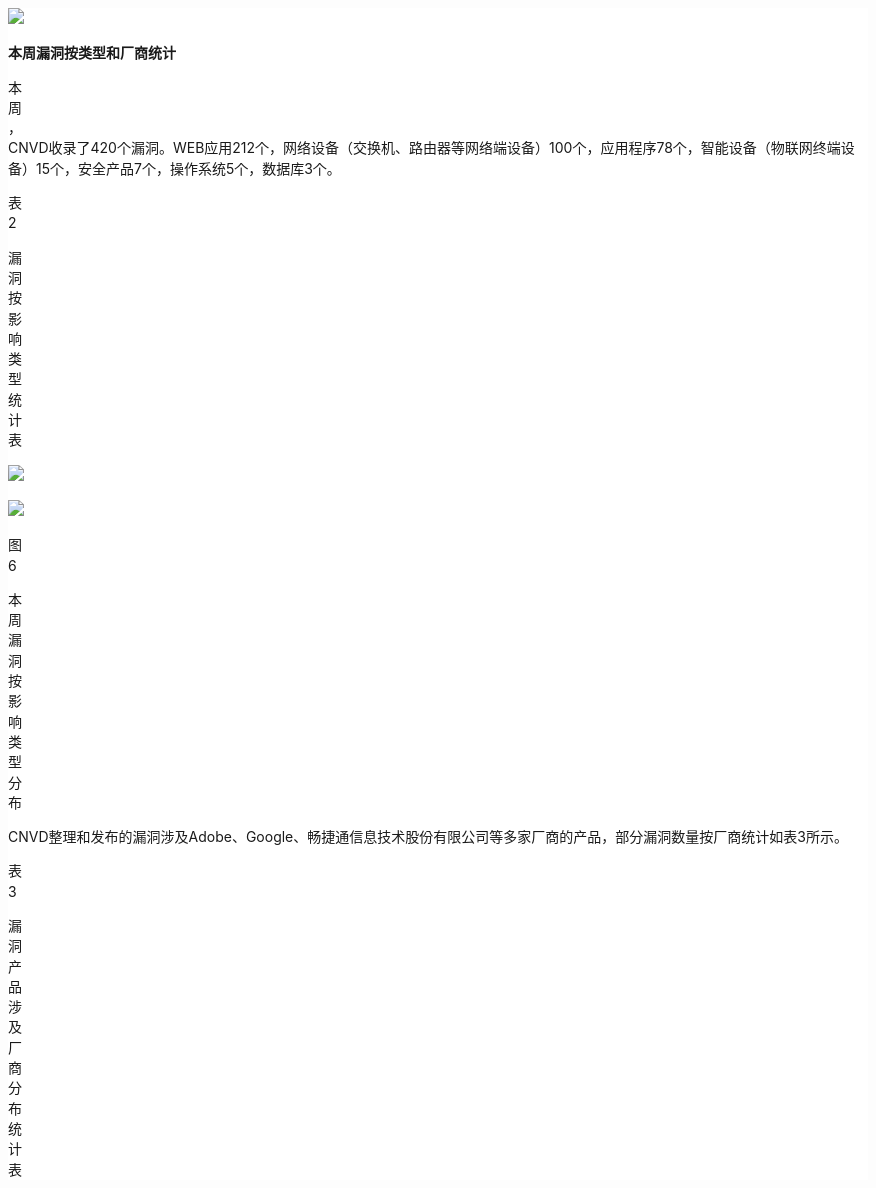 ![](https://mmbiz.qpic.cn/mmbiz_png/pMINP9OQkbhoE01EsibiaGMSuVZW0JGQibybELnGzI4VhaRerReXRcpFmB32TmD7KIbAE5gMyJSSAlPxEPM4r9Tqw/640?wx_fmt=png&from=appmsg "")  
  
  
  
**本周漏洞按类型和厂商统计**  
  
本  
周  
，  
CNVD收录了420个漏洞。WEB应用212个，网络设备（交换机、路由器等网络端设备）100个，应用程序78个，智能设备（物联网终端设备）15个，安全产品7个，操作系统5个，数据库3个。  
  
表  
2  
   
漏  
洞  
按  
影  
响  
类  
型  
统  
计  
表  
  
![](https://mmbiz.qpic.cn/mmbiz_png/pMINP9OQkbhoE01EsibiaGMSuVZW0JGQibyDRVVM5eSr1ZgiaTxgvQk7NJDLBSawCOOibLn9Dp37Tlutwp7BZDllrvA/640?wx_fmt=png&from=appmsg "")  
  
  
![](https://mmbiz.qpic.cn/mmbiz_png/pMINP9OQkbhoE01EsibiaGMSuVZW0JGQiby6U8wcAOhibfwOCHHIqry0ZusesicUtFbHK3dRM4UP0frNpdFptNxXMKg/640?wx_fmt=png&from=appmsg "")  
  
图  
6  
   
本  
周  
漏  
洞  
按  
影  
响  
类  
型  
分  
布  
  
  
CNVD整理和发布的漏洞涉及Adobe、Google、畅捷通信息技术股份有限公司等多家厂商的产品，部分漏洞数量按厂商统计如表3所示。  
  
表  
3  
   
漏  
洞  
产  
品  
涉  
及  
厂  
商  
分  
布  
统  
计  
表  
  